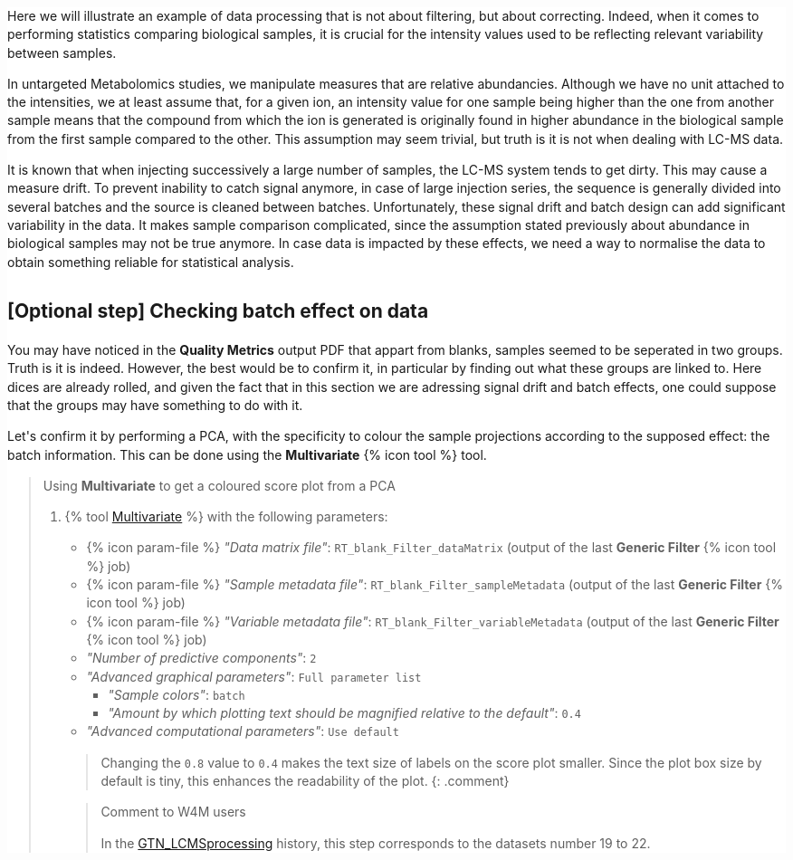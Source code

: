 Here we will illustrate an example of data processing that is not about filtering, but about correcting. 
Indeed, when it comes to performing statistics comparing biological samples, it is crucial for the intensity values used to be reflecting
relevant variability between samples. 

In untargeted Metabolomics studies, we manipulate measures that are relative abundancies.
Although we have no unit attached to the intensities, we at least assume that, for a given ion, an intensity value for one sample being higher
than the one from another sample means that the compound from which the ion is generated is originally found in higher abundance in the biological sample from
the first sample compared to the other. 
This assumption may seem trivial, but truth is it is not when dealing with LC-MS data.

It is known that when injecting successively a large number of samples, the LC-MS system tends to get dirty. This may cause a measure drift. 
To prevent inability to catch signal anymore, in case of large injection series, the sequence is generally divided into several batches and the source is cleaned between batches.
Unfortunately, these signal drift and batch design can add significant variability in the data. 
It makes sample comparison complicated, since the assumption stated previously about abundance in biological samples may not be true anymore. 
In case data is impacted by these effects, we need a way to normalise the data to obtain something reliable for statistical analysis. 

## [Optional step] Checking batch effect on data

You may have noticed in the **Quality Metrics** output PDF that appart from blanks, samples seemed to be seperated in two groups. 
Truth is it is indeed. However, the best would be to confirm it, in particular by finding out what these groups are linked to.
Here dices are already rolled, and given the fact that in this section we are adressing signal drift and batch effects, 
one could suppose that the groups may have something to do with it. 

Let's confirm it by performing a PCA, with the specificity to colour the sample projections according to the supposed effect: the batch information. 
This can be done using the **Multivariate** {% icon tool %} tool. 

> <hands-on-title>Using <b>Multivariate</b> to get a coloured score plot from a PCA</hands-on-title>
>
> 1. {% tool [Multivariate](toolshed.g2.bx.psu.edu/repos/ethevenot/multivariate/Multivariate/2.3.10) %} with the following parameters:
>    - {% icon param-file %} *"Data matrix file"*: `RT_blank_Filter_dataMatrix` (output of the last **Generic Filter** {% icon tool %} job)
>    - {% icon param-file %} *"Sample metadata file"*: `RT_blank_Filter_sampleMetadata` (output of the last **Generic Filter** {% icon tool %} job)
>    - {% icon param-file %} *"Variable metadata file"*: `RT_blank_Filter_variableMetadata` (output of the last **Generic Filter** {% icon tool %} job)
>    - *"Number of predictive components"*: `2`
>    - *"Advanced graphical parameters"*: `Full parameter list`
>        - *"Sample colors"*: `batch`
>        - *"Amount by which plotting text should be magnified relative to the default"*: `0.4`
>    - *"Advanced computational parameters"*: `Use default`
>
>    > <comment-title></comment-title>
>    >
>    > Changing the `0.8` value to `0.4` makes the text size of labels on the score plot smaller. Since the plot box size by default is tiny, this enhances the readability of the plot. 
>    {: .comment}
>
>    > <tip-title>Comment to W4M users</tip-title>
>    >
>    > In the [GTN_LCMSprocessing](https://workflow4metabolomics.usegalaxy.fr/u/peteram/h/gtnlcmsdataprocessing) history, this step corresponds to the datasets number 19 to 22.